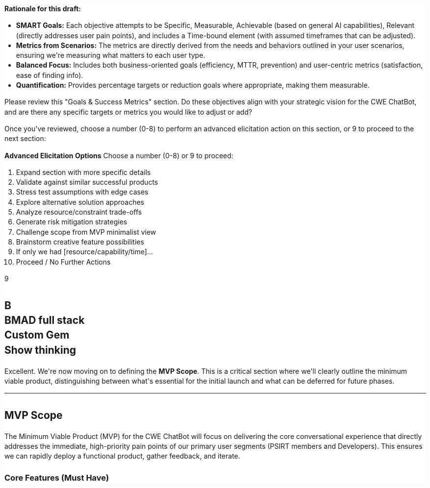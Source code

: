
**Rationale for this draft:**

* **SMART Goals:** Each objective attempts to be Specific, Measurable, Achievable (based on general AI capabilities), Relevant (directly addresses user pain points), and includes a Time-bound element (with assumed timeframes that can be adjusted).  
* **Metrics from Scenarios:** The metrics are directly derived from the needs and behaviors outlined in your user scenarios, ensuring we're measuring what matters to each user type.  
* **Balanced Focus:** Includes both business-oriented goals (efficiency, MTTR, prevention) and user-centric metrics (satisfaction, ease of finding info).  
* **Quantification:** Provides percentage targets or reduction goals where appropriate, making them measurable.

Please review this "Goals & Success Metrics" section. Do these objectives align with your strategic vision for the CWE ChatBot, and are there any specific targets or metrics you would like to adjust or add?

Once you've reviewed, choose a number (0-8) to perform an advanced elicitation action on this section, or 9 to proceed to the next section:

**Advanced Elicitation Options** Choose a number (0-8) or 9 to proceed:

1. Expand section with more specific details  
2. Validate against similar successful products  
3. Stress test assumptions with edge cases  
4. Explore alternative solution approaches  
5. Analyze resource/constraint trade-offs  
6. Generate risk mitigation strategies  
7. Challenge scope from MVP minimalist view  
8. Brainstorm creative feature possibilities  
9. If only we had \[resource/capability/time\]...  
10. Proceed / No Further Actions

9

B  
BMAD full stack  
Custom Gem  
Show thinking  
---

Excellent. We're now moving on to defining the **MVP Scope**. This is a critical section where we'll clearly outline the minimum viable product, distinguishing between what's essential for the initial launch and what can be deferred for future phases.

---

## **MVP Scope**

The Minimum Viable Product (MVP) for the CWE ChatBot will focus on delivering the core conversational experience that directly addresses the immediate, high-priority pain points of our primary user segments (PSIRT members and Developers). This ensures we can rapidly deploy a functional product, gather feedback, and iterate.

### **Core Features (Must Have)**

